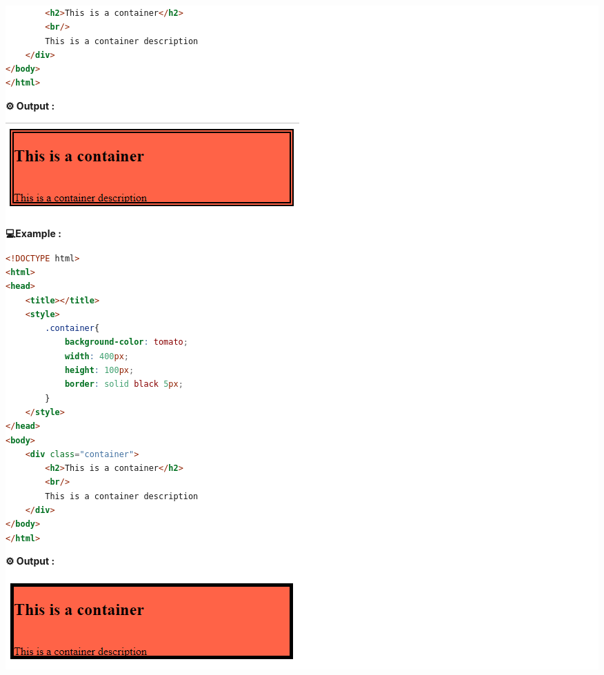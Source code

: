 ```html
        <h2>This is a container</h2>
        <br/>
        This is a container description
    </div>
</body>
</html>
```
**⚙️ Output :**

![Output](output8.png)


**💻Example :**
```html
<!DOCTYPE html>
<html>
<head>
    <title></title>
    <style>
        .container{
            background-color: tomato;
            width: 400px;
            height: 100px;
            border: solid black 5px;
        }
    </style>
</head>
<body>
    <div class="container">
        <h2>This is a container</h2>
        <br/>
        This is a container description
    </div>
</body>
</html>
```
**⚙️ Output :**

![Output](output9.png)
